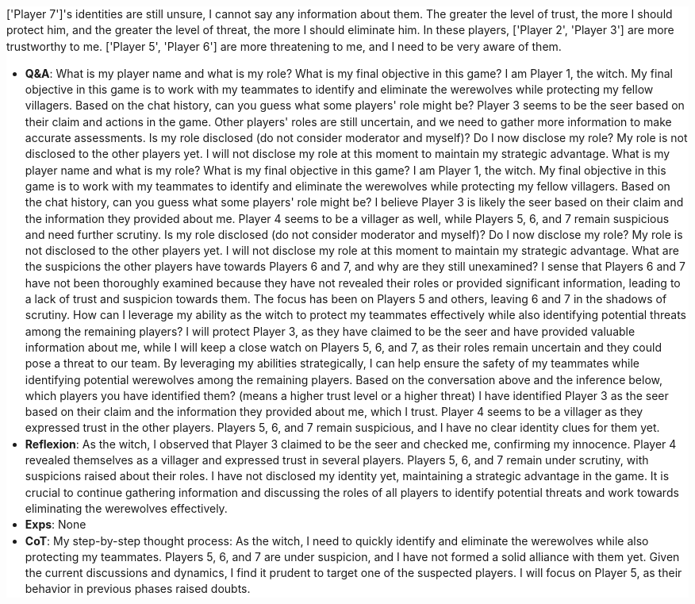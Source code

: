 
['Player 7']'s identities are still unsure, I cannot say any information about them.
The greater the level of trust, the more I should protect him, and the greater the level of threat, the more I should eliminate him.
In these players, ['Player 2', 'Player 3'] are more trustworthy to me. ['Player 5', 'Player 6'] are more threatening to me, and I need to be very aware of them.  
- **Q&A**: What is my player name and what is my role? What is my final objective in this game? I am Player 1, the witch. My final objective in this game is to work with my teammates to identify and eliminate the werewolves while protecting my fellow villagers.
Based on the chat history, can you guess what some players' role might be? Player 3 seems to be the seer based on their claim and actions in the game. Other players' roles are still uncertain, and we need to gather more information to make accurate assessments.
Is my role disclosed (do not consider moderator and myself)? Do I now disclose my role? My role is not disclosed to the other players yet. I will not disclose my role at this moment to maintain my strategic advantage.
What is my player name and what is my role? What is my final objective in this game? I am Player 1, the witch. My final objective in this game is to work with my teammates to identify and eliminate the werewolves while protecting my fellow villagers.
Based on the chat history, can you guess what some players' role might be? I believe Player 3 is likely the seer based on their claim and the information they provided about me. Player 4 seems to be a villager as well, while Players 5, 6, and 7 remain suspicious and need further scrutiny.
Is my role disclosed (do not consider moderator and myself)? Do I now disclose my role? My role is not disclosed to the other players yet. I will not disclose my role at this moment to maintain my strategic advantage.
What are the suspicions the other players have towards Players 6 and 7, and why are they still unexamined? I sense that Players 6 and 7 have not been thoroughly examined because they have not revealed their roles or provided significant information, leading to a lack of trust and suspicion towards them. The focus has been on Players 5 and others, leaving 6 and 7 in the shadows of scrutiny.
How can I leverage my ability as the witch to protect my teammates effectively while also identifying potential threats among the remaining players? I will protect Player 3, as they have claimed to be the seer and have provided valuable information about me, while I will keep a close watch on Players 5, 6, and 7, as their roles remain uncertain and they could pose a threat to our team. By leveraging my abilities strategically, I can help ensure the safety of my teammates while identifying potential werewolves among the remaining players.
Based on the conversation above and the inference below, which players you have identified them? (means a higher trust level or a higher threat) I have identified Player 3 as the seer based on their claim and the information they provided about me, which I trust. Player 4 seems to be a villager as they expressed trust in the other players. Players 5, 6, and 7 remain suspicious, and I have no clear identity clues for them yet.  
- **Reflexion**: As the witch, I observed that Player 3 claimed to be the seer and checked me, confirming my innocence. Player 4 revealed themselves as a villager and expressed trust in several players. Players 5, 6, and 7 remain under scrutiny, with suspicions raised about their roles. I have not disclosed my identity yet, maintaining a strategic advantage in the game. It is crucial to continue gathering information and discussing the roles of all players to identify potential threats and work towards eliminating the werewolves effectively.  
- **Exps**: None  
- **CoT**: My step-by-step thought process: As the witch, I need to quickly identify and eliminate the werewolves while also protecting my teammates. Players 5, 6, and 7 are under suspicion, and I have not formed a solid alliance with them yet. Given the current discussions and dynamics, I find it prudent to target one of the suspected players. I will focus on Player 5, as their behavior in previous phases raised doubts.
